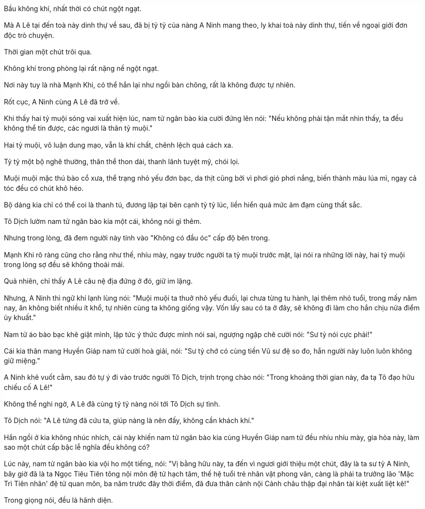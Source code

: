 Bầu không khí, nhất thời có chút ngột ngạt.

Mà A Lê tại đến toà này dinh thự về sau, đã bị tỷ tỷ của nàng A Ninh mang theo, ly khai toà này dinh thự, tiến về ngoại giới đơn độc trò chuyện.

Thời gian một chút trôi qua.

Không khí trong phòng lại rất nặng nề ngột ngạt.

Nơi này tuy là nhà Mạnh Khi, có thể hắn lại như ngồi bàn chông, rất là không được tự nhiên.

Rốt cục, A Ninh cùng A Lê đã trở về.

Khi thấy hai tỷ muội sóng vai xuất hiện lúc, nam tử ngân bào kia cười đứng lên nói: "Nếu không phải tận mắt nhìn thấy, ta đều không thể tin được, các ngươi là thân tỷ muội."

Hai tỷ muội, vô luận dung mạo, vẫn là khí chất, chênh lệch quá cách xa.

Tỷ tỷ một bộ nghê thường, thân thể thon dài, thanh lãnh tuyệt mỹ, chói lọi.

Muội muội mặc thú bào cổ xưa, thể trạng nhỏ yếu đơn bạc, da thịt cũng bởi vì phơi gió phơi nắng, biến thành màu lúa mì, ngay cả tóc đều có chút khô héo.

Bộ dáng kia chỉ có thể coi là thanh tú, đương lập tại bên cạnh tỷ tỷ lúc, liền hiển quá mức ảm đạm cùng thất sắc.

Tô Dịch lườm nam tử ngân bào kia một cái, không nói gì thêm.

Nhưng trong lòng, đã đem người này tính vào "Không có đầu óc" cấp độ bên trong.

Mạnh Khi rõ ràng cũng cho rằng như thế, nhíu mày, ngay trước người ta tỷ muội trước mặt, lại nói ra những lời này, hai tỷ muội trong lòng sợ đều sẽ không thoải mái.

Quả nhiên, chỉ thấy A Lê câu nệ địa đứng ở đó, giữ im lặng.

Nhưng, A Ninh thì ngữ khí lạnh lùng nói: "Muội muội ta thuở nhỏ yếu đuối, lại chưa từng tu hành, lại thêm nhỏ tuổi, trong mấy năm nay, ăn không biết nhiều ít khổ, tự nhiên cùng ta không giống vậy. Vốn lấy sau có ta ở đây, sẽ không đi làm cho hắn chịu nửa điểm ủy khuất."

Nam tử áo bào bạc khẽ giật mình, lập tức ý thức được mình nói sai, ngượng ngập chê cười nói: "Sư tỷ nói cực phải!"

Cái kia thân mang Huyền Giáp nam tử cười hoà giải, nói: "Sư tỷ chớ có cùng tiền Vũ sư đệ so đo, hắn người này luôn luôn không giữ miệng."

A Ninh khẽ vuốt cằm, sau đó tự ý đi vào trước người Tô Dịch, trịnh trọng chào nói: "Trong khoảng thời gian này, đa tạ Tô đạo hữu chiếu cố A Lê!"

Không thể nghi ngờ, A Lê đã cùng tỷ tỷ nàng nói tới Tô Dịch sự tình.

Tô Dịch nói: "A Lê từng đã cứu ta, giúp nàng là nên đấy, không cần khách khí."

Hắn ngồi ở kia không nhúc nhích, cái này khiến nam tử ngân bào kia cùng Huyền Giáp nam tử đều nhíu nhíu mày, gia hỏa này, làm sao một chút cấp bậc lễ nghĩa đều không có?

Lúc này, nam tử ngân bào kia vội ho một tiếng, nói: "Vị bằng hữu này, ta đến vì ngươi giới thiệu một chút, đây là ta sư tỷ A Ninh, bây giờ đã là ta Ngọc Tiêu Tiên tông nội môn đệ tử hạch tâm, thế hệ tuổi trẻ nhân vật phong vân, càng là phái ta trưởng lão 'Mặc Trì Tiên nhân' đệ tử quan môn, ba năm trước đây thời điểm, đã đưa thân cảnh nội Cảnh châu thập đại nhân tài kiệt xuất liệt kê!"

Trong giọng nói, đều là hãnh diện.
